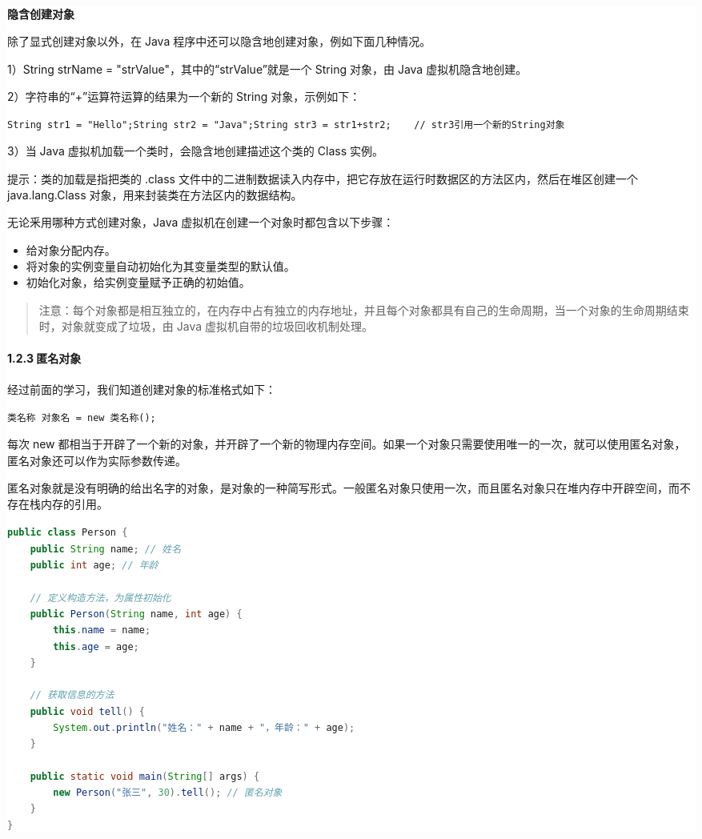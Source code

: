 **隐含创建对象**

除了显式创建对象以外，在 Java 程序中还可以隐含地创建对象，例如下面几种情况。

1）String strName = "strValue"，其中的“strValue”就是一个 String 对象，由 Java 虚拟机隐含地创建。

2）字符串的“+”运算符运算的结果为一个新的 String 对象，示例如下：

```
String str1 = "Hello";String str2 = "Java";String str3 = str1+str2;    // str3引用一个新的String对象
```

3）当 Java 虚拟机加载一个类时，会隐含地创建描述这个类的 Class 实例。

提示：类的加载是指把类的 .class 文件中的二进制数据读入内存中，把它存放在运行时数据区的方法区内，然后在堆区创建一个 java.lang.Class 对象，用来封装类在方法区内的数据结构。

无论釆用哪种方式创建对象，Java 虚拟机在创建一个对象时都包含以下步骤：

- 给对象分配内存。
- 将对象的实例变量自动初始化为其变量类型的默认值。
- 初始化对象，给实例变量赋予正确的初始值。

>
> 注意：每个对象都是相互独立的，在内存中占有独立的内存地址，并且每个对象都具有自己的生命周期，当一个对象的生命周期结束时，对象就变成了垃圾，由 Java 虚拟机自带的垃圾回收机制处理。

#### 1.2.3 匿名对象

经过前面的学习，我们知道创建对象的标准格式如下：

```
类名称 对象名 = new 类名称();
```

每次 new 都相当于开辟了一个新的对象，并开辟了一个新的物理内存空间。如果一个对象只需要使用唯一的一次，就可以使用匿名对象，匿名对象还可以作为实际参数传递。

匿名对象就是没有明确的给出名字的对象，是对象的一种简写形式。一般匿名对象只使用一次，而且匿名对象只在堆内存中开辟空间，而不存在栈内存的引用。

```java
public class Person {
    public String name; // 姓名
    public int age; // 年龄

    // 定义构造方法，为属性初始化
    public Person(String name, int age) {
        this.name = name;
        this.age = age;
    }

    // 获取信息的方法
    public void tell() {
        System.out.println("姓名：" + name + "，年龄：" + age);
    }

    public static void main(String[] args) {
        new Person("张三", 30).tell(); // 匿名对象
    }
}
```
